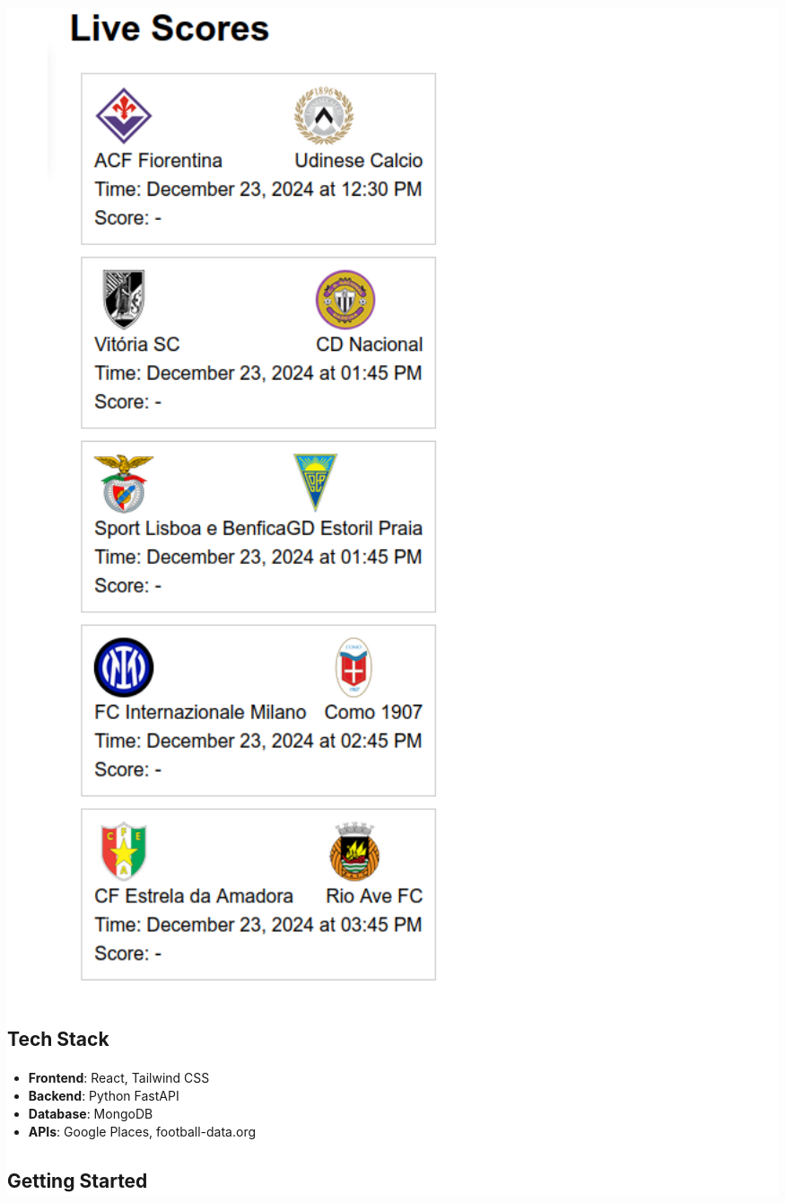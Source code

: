 <img src="./src/assets/live_scores.png" alt="Live Scores Dashboard" width="600"/>

## Tech Stack
- **Frontend**: React, Tailwind CSS
- **Backend**: Python FastAPI
- **Database**: MongoDB
- **APIs**: Google Places, football-data.org


## Getting Started

